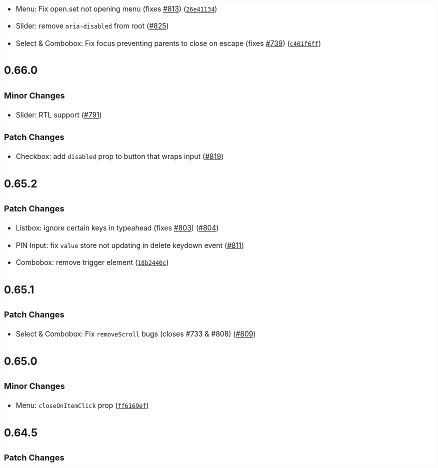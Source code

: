 - Menu: Fix open.set not opening menu (fixes [#813](https://github.com/melt-ui/melt-ui/issues/813)) ([`26e41134`](https://github.com/melt-ui/melt-ui/commit/26e41134169528e22451782259be0b2506bdaec0))

- Slider: remove `aria-disabled` from root ([#825](https://github.com/melt-ui/melt-ui/pull/825))

- Select & Combobox: Fix focus preventing parents to close on escape (fixes [#739](https://github.com/melt-ui/melt-ui/issues/739)) ([`c401f6ff`](https://github.com/melt-ui/melt-ui/commit/c401f6ff49a4e4a506de39a206b50b0a3451b20b))

## 0.66.0

### Minor Changes

- Slider: RTL support ([#791](https://github.com/melt-ui/melt-ui/pull/791))

### Patch Changes

- Checkbox: add `disabled` prop to button that wraps input ([#819](https://github.com/melt-ui/melt-ui/pull/819))

## 0.65.2

### Patch Changes

- Listbox: ignore certain keys in typeahead (fixes [#803](https://github.com/melt-ui/melt-ui/issues/803)) ([#804](https://github.com/melt-ui/melt-ui/pull/804))

- PIN Input: fix `value` store not updating in delete keydown event ([#811](https://github.com/melt-ui/melt-ui/pull/811))

- Combobox: remove trigger element ([`18b2440c`](https://github.com/melt-ui/melt-ui/commit/18b2440cd88cbaf9f3dd1a9c2287c67572ca156b))

## 0.65.1

### Patch Changes

- Select & Combobox: Fix `removeScroll` bugs (closes #733 & #808) ([#809](https://github.com/melt-ui/melt-ui/pull/809))

## 0.65.0

### Minor Changes

- Menu: `closeOnItemClick` prop ([`ff6169ef`](https://github.com/melt-ui/melt-ui/commit/ff6169ef76b9e3088cb796a65fe78c6c5932cd08))

## 0.64.5

### Patch Changes
